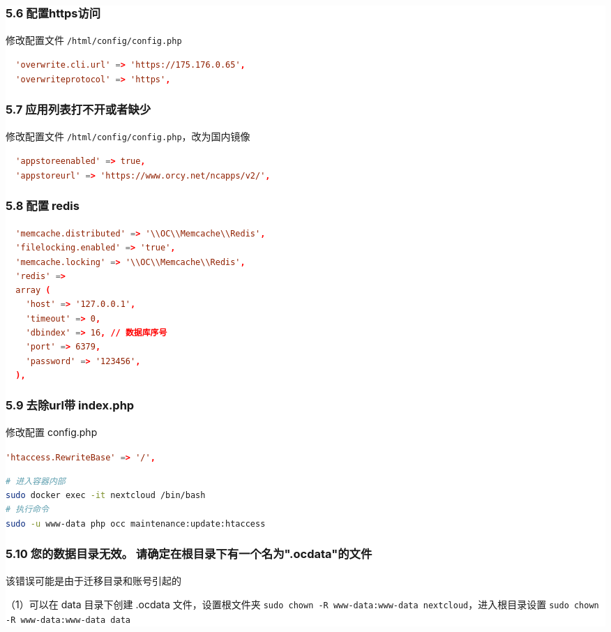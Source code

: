 ### 5.6 配置https访问

修改配置文件 `/html/config/config.php`

```conf
  'overwrite.cli.url' => 'https://175.176.0.65',
  'overwriteprotocol' => 'https',
```

### 5.7 应用列表打不开或者缺少

修改配置文件 `/html/config/config.php`，改为国内镜像

```conf
  'appstoreenabled' => true,
  'appstoreurl' => 'https://www.orcy.net/ncapps/v2/',
```

### 5.8 配置 redis

```conf
  'memcache.distributed' => '\\OC\\Memcache\\Redis',
  'filelocking.enabled' => 'true',
  'memcache.locking' => '\\OC\\Memcache\\Redis',
  'redis' =>
  array (
    'host' => '127.0.0.1',
    'timeout' => 0,
    'dbindex' => 16, // 数据库序号
    'port' => 6379,
    'password' => '123456',
  ),
```

### 5.9 去除url带 index.php

修改配置 config.php

```conf
'htaccess.RewriteBase' => '/',
```

```sh
# 进入容器内部
sudo docker exec -it nextcloud /bin/bash
# 执行命令
sudo -u www-data php occ maintenance:update:htaccess
```

### 5.10 您的数据目录无效。 请确定在根目录下有一个名为".ocdata"的文件

该错误可能是由于迁移目录和账号引起的

（1）可以在 data 目录下创建 .ocdata 文件，设置根文件夹 `sudo chown -R www-data:www-data nextcloud`，进入根目录设置 `sudo chown -R www-data:www-data data`
